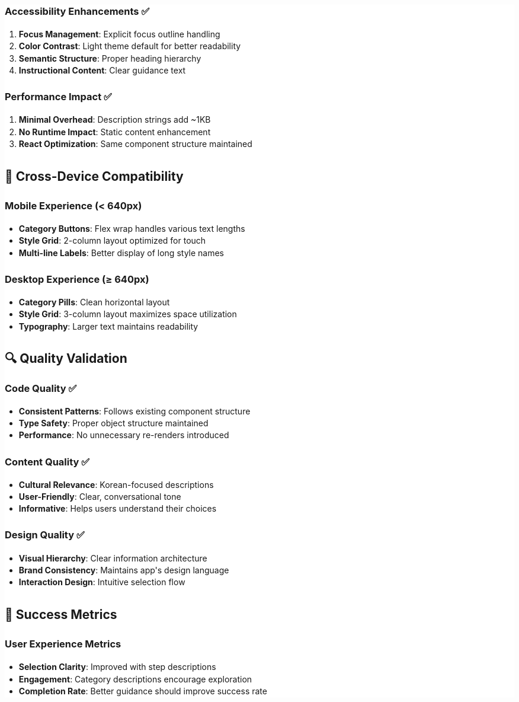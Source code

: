 ### Accessibility Enhancements ✅
1. **Focus Management**: Explicit focus outline handling
2. **Color Contrast**: Light theme default for better readability
3. **Semantic Structure**: Proper heading hierarchy
4. **Instructional Content**: Clear guidance text

### Performance Impact ✅
1. **Minimal Overhead**: Description strings add ~1KB
2. **No Runtime Impact**: Static content enhancement
3. **React Optimization**: Same component structure maintained

## 📱 Cross-Device Compatibility

### Mobile Experience (< 640px)
- **Category Buttons**: Flex wrap handles various text lengths
- **Style Grid**: 2-column layout optimized for touch
- **Multi-line Labels**: Better display of long style names

### Desktop Experience (≥ 640px)
- **Category Pills**: Clean horizontal layout
- **Style Grid**: 3-column layout maximizes space utilization
- **Typography**: Larger text maintains readability

## 🔍 Quality Validation

### Code Quality ✅
- **Consistent Patterns**: Follows existing component structure
- **Type Safety**: Proper object structure maintained
- **Performance**: No unnecessary re-renders introduced

### Content Quality ✅
- **Cultural Relevance**: Korean-focused descriptions
- **User-Friendly**: Clear, conversational tone
- **Informative**: Helps users understand their choices

### Design Quality ✅
- **Visual Hierarchy**: Clear information architecture
- **Brand Consistency**: Maintains app's design language
- **Interaction Design**: Intuitive selection flow

## 🎯 Success Metrics

### User Experience Metrics
- **Selection Clarity**: Improved with step descriptions
- **Engagement**: Category descriptions encourage exploration
- **Completion Rate**: Better guidance should improve success rate
